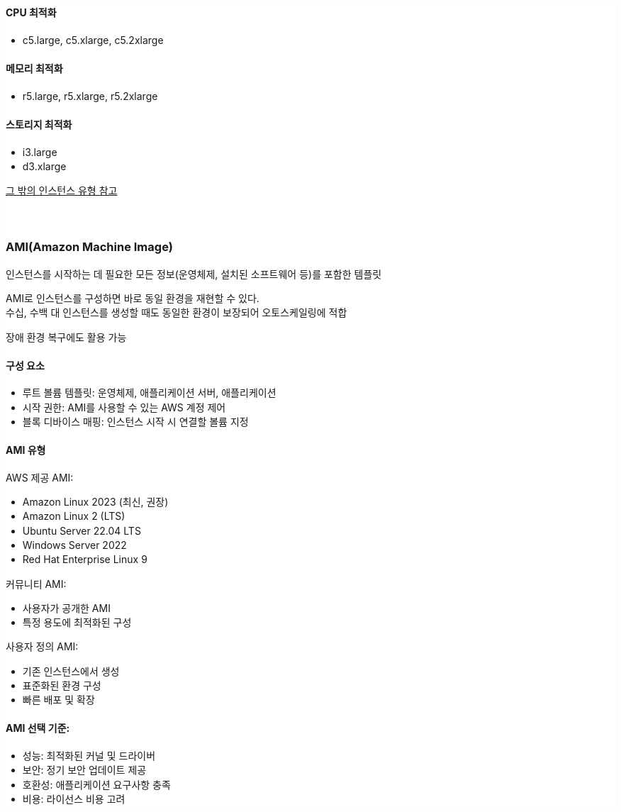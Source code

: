 #### CPU 최적화

- c5.large, c5.xlarge, c5.2xlarge

#### 메모리 최적화

- r5.large, r5.xlarge, r5.2xlarge

#### 스토리지 최적화

- i3.large
- d3.xlarge

[그 밖의 인스턴스 유형 참고](https://aws.amazon.com/ko/ec2/instance-types/)

<br>

### AMI(Amazon Machine Image)

인스턴스를 시작하는 데 필요한 모든 정보(운영체제, 설치된 소프트웨어 등)를 포함한 템플릿

AMI로 인스턴스를 구성하면 바로 동일 환경을 재현할 수 있다.  
수십, 수백 대 인스턴스를 생성할 때도 동일한 환경이 보장되어 오토스케일링에 적합

장애 환경 복구에도 활용 가능

#### 구성 요소

- 루트 볼륨 템플릿: 운영체제, 애플리케이션 서버, 애플리케이션
- 시작 권한: AMI를 사용할 수 있는 AWS 계정 제어
- 블록 디바이스 매핑: 인스턴스 시작 시 연결할 볼륨 지정

#### AMI 유형

AWS 제공 AMI:

- Amazon Linux 2023 (최신, 권장)
- Amazon Linux 2 (LTS)
- Ubuntu Server 22.04 LTS
- Windows Server 2022
- Red Hat Enterprise Linux 9

커뮤니티 AMI:

- 사용자가 공개한 AMI
- 특정 용도에 최적화된 구성

사용자 정의 AMI:

- 기존 인스턴스에서 생성
- 표준화된 환경 구성
- 빠른 배포 및 확장

#### AMI 선택 기준:

- 성능: 최적화된 커널 및 드라이버
- 보안: 정기 보안 업데이트 제공
- 호환성: 애플리케이션 요구사항 충족
- 비용: 라이선스 비용 고려
